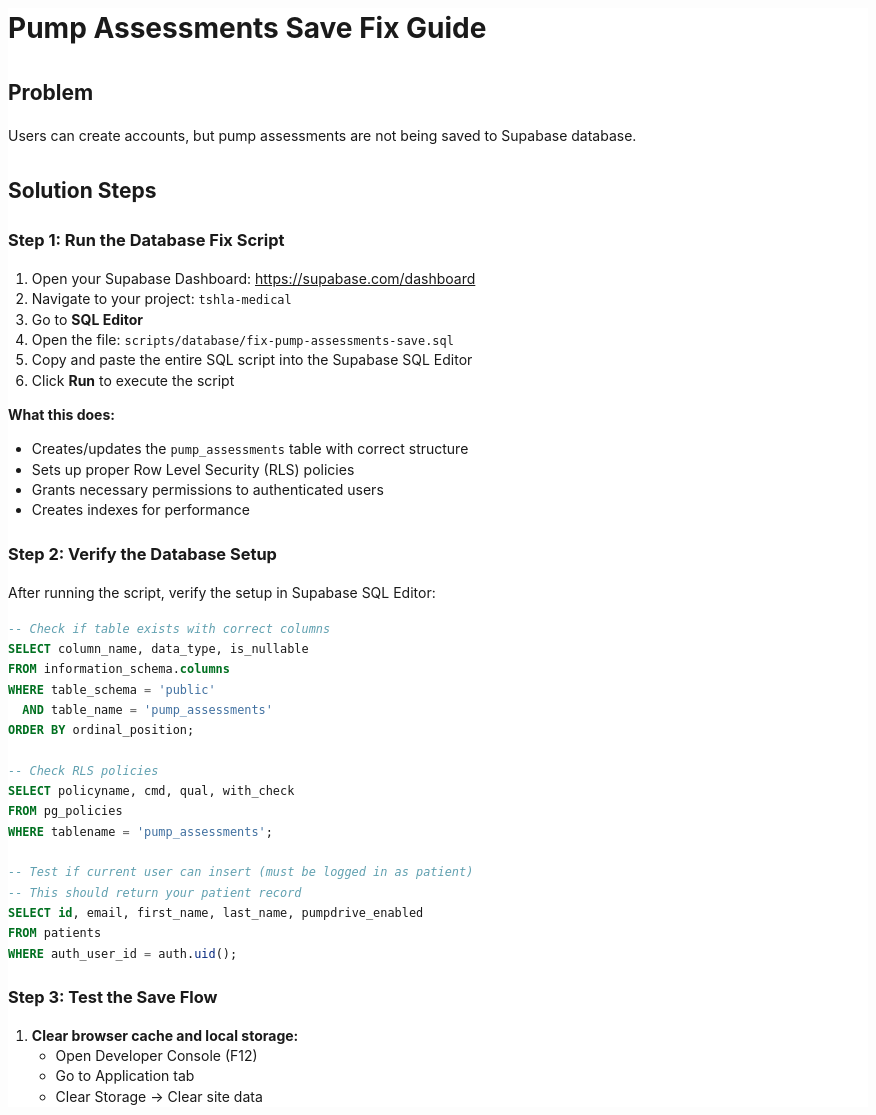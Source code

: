 # Pump Assessments Save Fix Guide

## Problem
Users can create accounts, but pump assessments are not being saved to Supabase database.

## Solution Steps

### Step 1: Run the Database Fix Script

1. Open your Supabase Dashboard: https://supabase.com/dashboard
2. Navigate to your project: `tshla-medical`
3. Go to **SQL Editor**
4. Open the file: `scripts/database/fix-pump-assessments-save.sql`
5. Copy and paste the entire SQL script into the Supabase SQL Editor
6. Click **Run** to execute the script

**What this does:**
- Creates/updates the `pump_assessments` table with correct structure
- Sets up proper Row Level Security (RLS) policies
- Grants necessary permissions to authenticated users
- Creates indexes for performance

### Step 2: Verify the Database Setup

After running the script, verify the setup in Supabase SQL Editor:

```sql
-- Check if table exists with correct columns
SELECT column_name, data_type, is_nullable
FROM information_schema.columns
WHERE table_schema = 'public'
  AND table_name = 'pump_assessments'
ORDER BY ordinal_position;

-- Check RLS policies
SELECT policyname, cmd, qual, with_check
FROM pg_policies
WHERE tablename = 'pump_assessments';

-- Test if current user can insert (must be logged in as patient)
-- This should return your patient record
SELECT id, email, first_name, last_name, pumpdrive_enabled
FROM patients
WHERE auth_user_id = auth.uid();
```

### Step 3: Test the Save Flow

1. **Clear browser cache and local storage:**
   - Open Developer Console (F12)
   - Go to Application tab
   - Clear Storage → Clear site data
